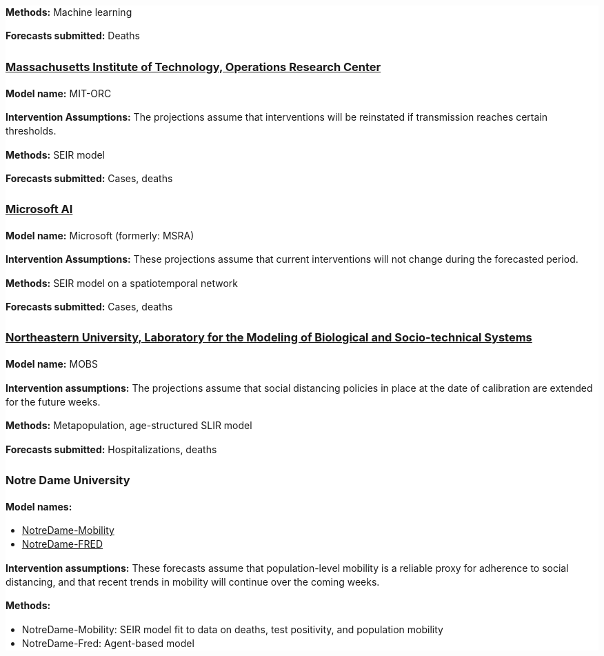 **Methods:** Machine learning

**Forecasts submitted:** Deaths


### [Massachusetts Institute of Technology, Operations Research Center](https://www.covidanalytics.io/projections) <a name="MIT-ORC"/>

**Model name:** MIT-ORC

**Intervention Assumptions:** The projections assume that interventions will be reinstated if transmission reaches certain thresholds.

**Methods:** SEIR model 

**Forecasts submitted:** Cases, deaths


### [Microsoft AI](https://www.microsoft.com/en-us/ai/ai-for-health/) <a name="Microsoft"/>

**Model name:** Microsoft (formerly: MSRA)

**Intervention Assumptions:** These projections assume that current interventions will not change during the forecasted period.

**Methods:** SEIR model on a spatiotemporal network

**Forecasts submitted:** Cases, deaths


### [Northeastern University, Laboratory for the Modeling of Biological and Socio-technical Systems](https://covid19.gleamproject.org/) <a name="MOBS"/>

**Model name:** MOBS

**Intervention assumptions:** The projections assume that social distancing policies in place at the date of calibration are extended for the future weeks.

**Methods:** Metapopulation, age-structured SLIR model

**Forecasts submitted:** Hospitalizations, deaths


### Notre Dame University <a name="NotreDame"/>

**Model names:** 
  
- [NotreDame-Mobility](https://github.com/TAlexPerkins/covid19_NDmobility_forecasting/)
- [NotreDame-FRED](https://github.com/confunguido/covid19_ND_forecasting/)

**Intervention assumptions:** These forecasts assume that population-level mobility is a reliable proxy for adherence to social distancing, and that recent trends in mobility will continue over the coming weeks.

**Methods:** 
  
- NotreDame-Mobility: SEIR model fit to data on deaths, test positivity, and population mobility
- NotreDame-Fred: Agent-based model
